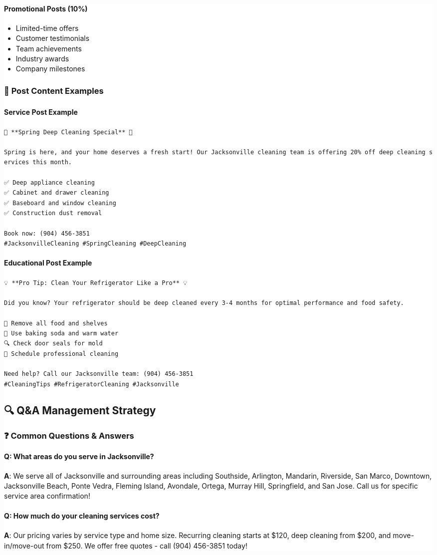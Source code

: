 #### **Promotional Posts (10%)**
- Limited-time offers
- Customer testimonials
- Team achievements
- Industry awards
- Company milestones

### 📱 **Post Content Examples**

#### **Service Post Example**
```
🧹 **Spring Deep Cleaning Special** 🧹

Spring is here, and your home deserves a fresh start! Our Jacksonville cleaning team is offering 20% off deep cleaning services this month.

✅ Deep appliance cleaning
✅ Cabinet and drawer cleaning  
✅ Baseboard and window cleaning
✅ Construction dust removal

Book now: (904) 456-3851
#JacksonvilleCleaning #SpringCleaning #DeepCleaning
```

#### **Educational Post Example**
```
💡 **Pro Tip: Clean Your Refrigerator Like a Pro** 💡

Did you know? Your refrigerator should be deep cleaned every 3-4 months for optimal performance and food safety.

🧽 Remove all food and shelves
🧴 Use baking soda and warm water
🔍 Check door seals for mold
📅 Schedule professional cleaning

Need help? Call our Jacksonville team: (904) 456-3851
#CleaningTips #RefrigeratorCleaning #Jacksonville
```

## 🔍 **Q&A Management Strategy**

### ❓ **Common Questions & Answers**

#### **Q: What areas do you serve in Jacksonville?**
**A**: We serve all of Jacksonville and surrounding areas including Southside, Arlington, Mandarin, Riverside, San Marco, Downtown, Jacksonville Beach, Ponte Vedra, Fleming Island, Avondale, Ortega, Murray Hill, Springfield, and San Jose. Call us for specific service area confirmation!

#### **Q: How much do your cleaning services cost?**
**A**: Our pricing varies by service type and home size. Recurring cleaning starts at $120, deep cleaning from $200, and move-in/move-out from $250. We offer free quotes - call (904) 456-3851 today!
